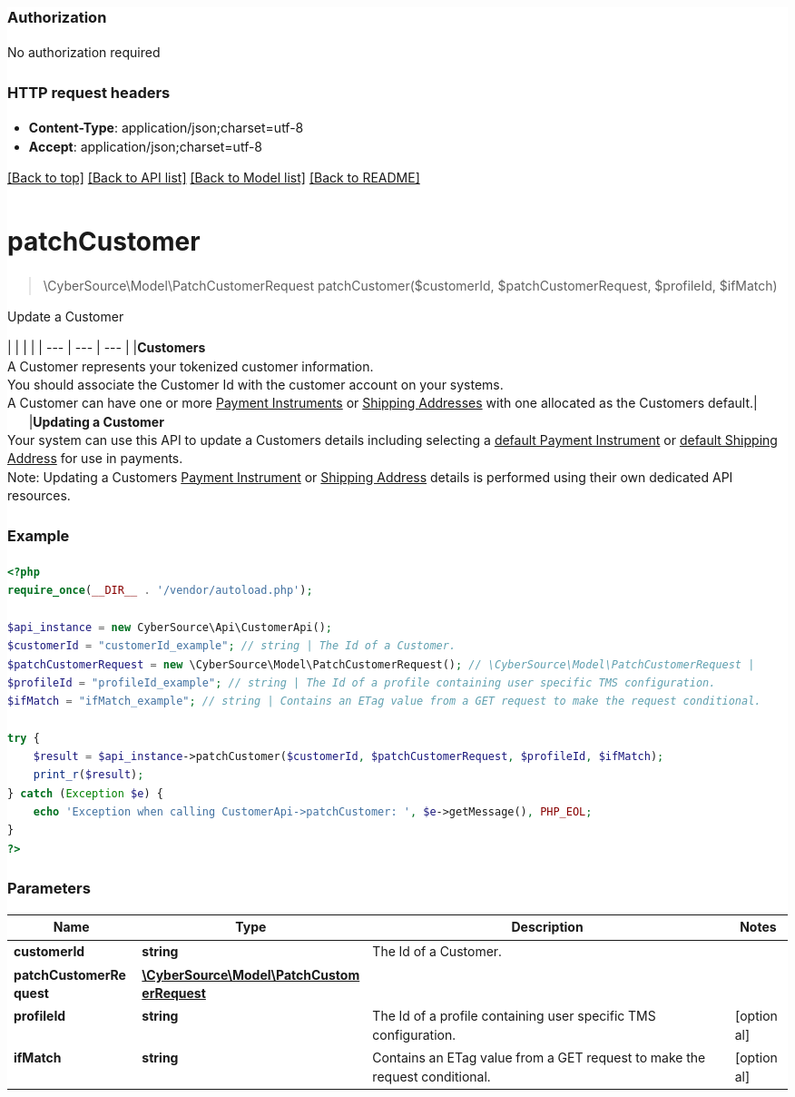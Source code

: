 ### Authorization

No authorization required

### HTTP request headers

 - **Content-Type**: application/json;charset=utf-8
 - **Accept**: application/json;charset=utf-8

[[Back to top]](#) [[Back to API list]](../../README.md#documentation-for-api-endpoints) [[Back to Model list]](../../README.md#documentation-for-models) [[Back to README]](../../README.md)

# **patchCustomer**
> \CyberSource\Model\PatchCustomerRequest patchCustomer($customerId, $patchCustomerRequest, $profileId, $ifMatch)

Update a Customer

|  |  |  | | --- | --- | --- | |**Customers**<br>A Customer represents your tokenized customer information.<br>You should associate the Customer Id with the customer account on your systems.<br>A Customer can have one or more [Payment Instruments](#token-management_customer-payment-instrument_create-a-customer-payment-instrumentl) or [Shipping Addresses](#token-management_customer-shipping-address_create-a-customer-shipping-address) with one allocated as the Customers default.|&nbsp;&nbsp;&nbsp;&nbsp;&nbsp;&nbsp;|**Updating a Customer**<br>Your system can use this API to update a Customers details including selecting a  [default Payment Instrument](#token-management_customer_update-a-customer_samplerequests-dropdown_update-customers-default-payment-instrument_liveconsole-tab-request-body) or [default Shipping Address](#token-management_customer_update-a-customer_samplerequests-dropdown_update-customers-default-shipping-address_liveconsole-tab-request-body) for use in payments.<br>Note: Updating a Customers [Payment Instrument](#token-management_customer-payment-instrument_update-a-customer-payment-instrument) or [Shipping Address](#token-management_customer-shipping-address_update-a-customer-shipping-address) details is performed using their own dedicated API resources.

### Example
```php
<?php
require_once(__DIR__ . '/vendor/autoload.php');

$api_instance = new CyberSource\Api\CustomerApi();
$customerId = "customerId_example"; // string | The Id of a Customer.
$patchCustomerRequest = new \CyberSource\Model\PatchCustomerRequest(); // \CyberSource\Model\PatchCustomerRequest | 
$profileId = "profileId_example"; // string | The Id of a profile containing user specific TMS configuration.
$ifMatch = "ifMatch_example"; // string | Contains an ETag value from a GET request to make the request conditional.

try {
    $result = $api_instance->patchCustomer($customerId, $patchCustomerRequest, $profileId, $ifMatch);
    print_r($result);
} catch (Exception $e) {
    echo 'Exception when calling CustomerApi->patchCustomer: ', $e->getMessage(), PHP_EOL;
}
?>
```

### Parameters

Name | Type | Description  | Notes
------------- | ------------- | ------------- | -------------
 **customerId** | **string**| The Id of a Customer. |
 **patchCustomerRequest** | [**\CyberSource\Model\PatchCustomerRequest**](../Model/PatchCustomerRequest.md)|  |
 **profileId** | **string**| The Id of a profile containing user specific TMS configuration. | [optional]
 **ifMatch** | **string**| Contains an ETag value from a GET request to make the request conditional. | [optional]

